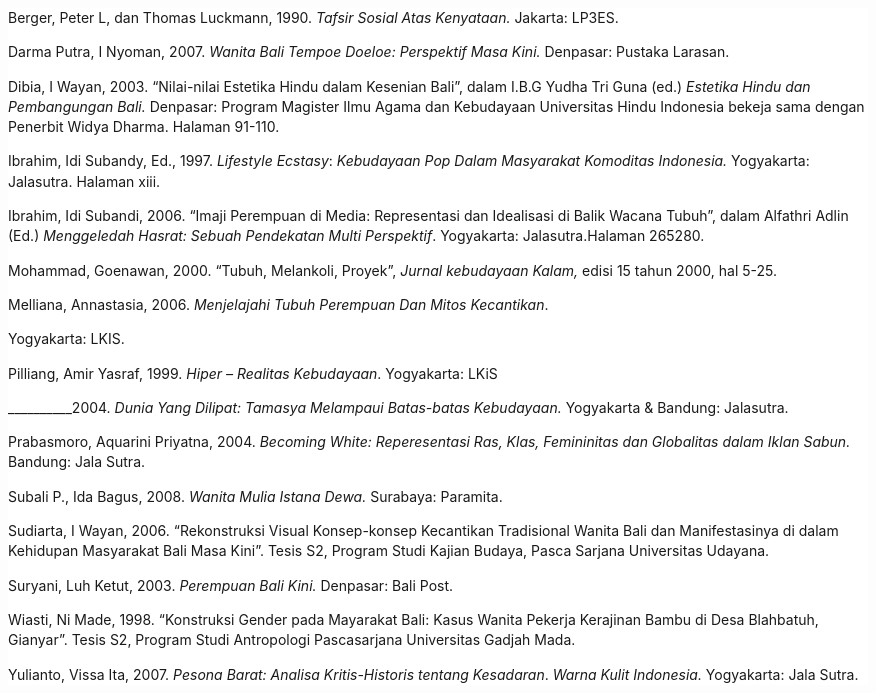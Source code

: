 <p><span class="font0">Berger, Peter L, dan Thomas Luckmann, 1990. </span><span class="font0" style="font-style:italic;">Tafsir Sosial Atas Kenyataan.</span><span class="font0"> Jakarta: LP3ES.</span></p>
<p><span class="font0">Darma Putra, I Nyoman, 2007. </span><span class="font0" style="font-style:italic;">Wanita Bali Tempoe Doeloe: Perspektif Masa Kini. </span><span class="font0">Denpasar: Pustaka Larasan.</span></p>
<p><span class="font0">Dibia, I Wayan, 2003. “Nilai-nilai Estetika Hindu dalam Kesenian Bali”, dalam I.B.G Yudha Tri Guna (ed.) </span><span class="font0" style="font-style:italic;">Estetika Hindu dan Pembangungan Bali.</span><span class="font0"> Denpasar: Program Magister Ilmu Agama dan Kebudayaan Universitas Hindu Indonesia bekeja sama dengan Penerbit Widya Dharma. Halaman 91-110.</span></p>
<p><span class="font0">Ibrahim, Idi Subandy, Ed., 1997. </span><span class="font0" style="font-style:italic;">Lifestyle Ecstasy</span><span class="font0">: </span><span class="font0" style="font-style:italic;">Kebudayaan Pop Dalam Masyarakat Komoditas Indonesia.</span><span class="font0"> Yogyakarta: Jalasutra. Halaman xiii.</span></p>
<p><span class="font0">Ibrahim, Idi Subandi, 2006. “Imaji Perempuan di Media: Representasi dan Idealisasi di Balik Wacana Tubuh”, dalam Alfathri Adlin (Ed.) </span><span class="font0" style="font-style:italic;">Menggeledah Hasrat: Sebuah Pendekatan Multi Perspektif</span><span class="font0">. Yogyakarta: Jalasutra.Halaman 265280.</span></p>
<p><span class="font0">Mohammad, Goenawan, 2000. “Tubuh, Melankoli, Proyek”, </span><span class="font0" style="font-style:italic;">Jurnal kebudayaan Kalam, </span><span class="font0">edisi 15 tahun 2000, hal 5-25.</span></p>
<p><span class="font0">Melliana, Annastasia, 2006. </span><span class="font0" style="font-style:italic;">Menjelajahi Tubuh Perempuan Dan Mitos Kecantikan</span><span class="font0">.</span></p>
<p><span class="font0">Yogyakarta: LKIS.</span></p>
<p><span class="font0">Pilliang, Amir Yasraf, 1999. </span><span class="font0" style="font-style:italic;">Hiper – Realitas Kebudayaan</span><span class="font0">. Yogyakarta: LKiS</span></p>
<p><span class="font0">__________2004. </span><span class="font0" style="font-style:italic;">Dunia Yang Dilipat: Tamasya Melampaui Batas-batas Kebudayaan. </span><span class="font0">Yogyakarta &amp;&nbsp;Bandung: Jalasutra.</span></p>
<p><span class="font0">Prabasmoro, Aquarini Priyatna, 2004. </span><span class="font0" style="font-style:italic;">Becoming White: Reperesentasi Ras, Klas, Femininitas dan Globalitas dalam Iklan Sabun.</span><span class="font0"> Bandung: Jala Sutra.</span></p>
<p><span class="font0">Subali P., Ida Bagus, 2008. </span><span class="font0" style="font-style:italic;">Wanita Mulia Istana Dewa.</span><span class="font0"> Surabaya: Paramita.</span></p>
<p><span class="font0">Sudiarta, I Wayan, 2006. “Rekonstruksi Visual Konsep-konsep Kecantikan Tradisional Wanita Bali dan Manifestasinya di dalam Kehidupan Masyarakat Bali Masa Kini”. Tesis S2, Program Studi Kajian Budaya, Pasca Sarjana Universitas Udayana.</span></p>
<p><span class="font0">Suryani, Luh Ketut, 2003. </span><span class="font0" style="font-style:italic;">Perempuan Bali Kini.</span><span class="font0"> Denpasar: Bali Post.</span></p>
<p><span class="font0">Wiasti, Ni Made, 1998. “Konstruksi Gender pada Mayarakat Bali: Kasus Wanita Pekerja Kerajinan Bambu di Desa Blahbatuh, Gianyar”. Tesis S2, Program Studi Antropologi Pascasarjana Universitas Gadjah Mada.</span></p>
<p><span class="font0">Yulianto, Vissa Ita, 2007. </span><span class="font0" style="font-style:italic;">Pesona Barat: Analisa Kritis-Historis tentang Kesadaran</span><span class="font0">. </span><span class="font0" style="font-style:italic;">Warna Kulit Indonesia.</span><span class="font0"> Yogyakarta: Jala Sutra.</span></p>